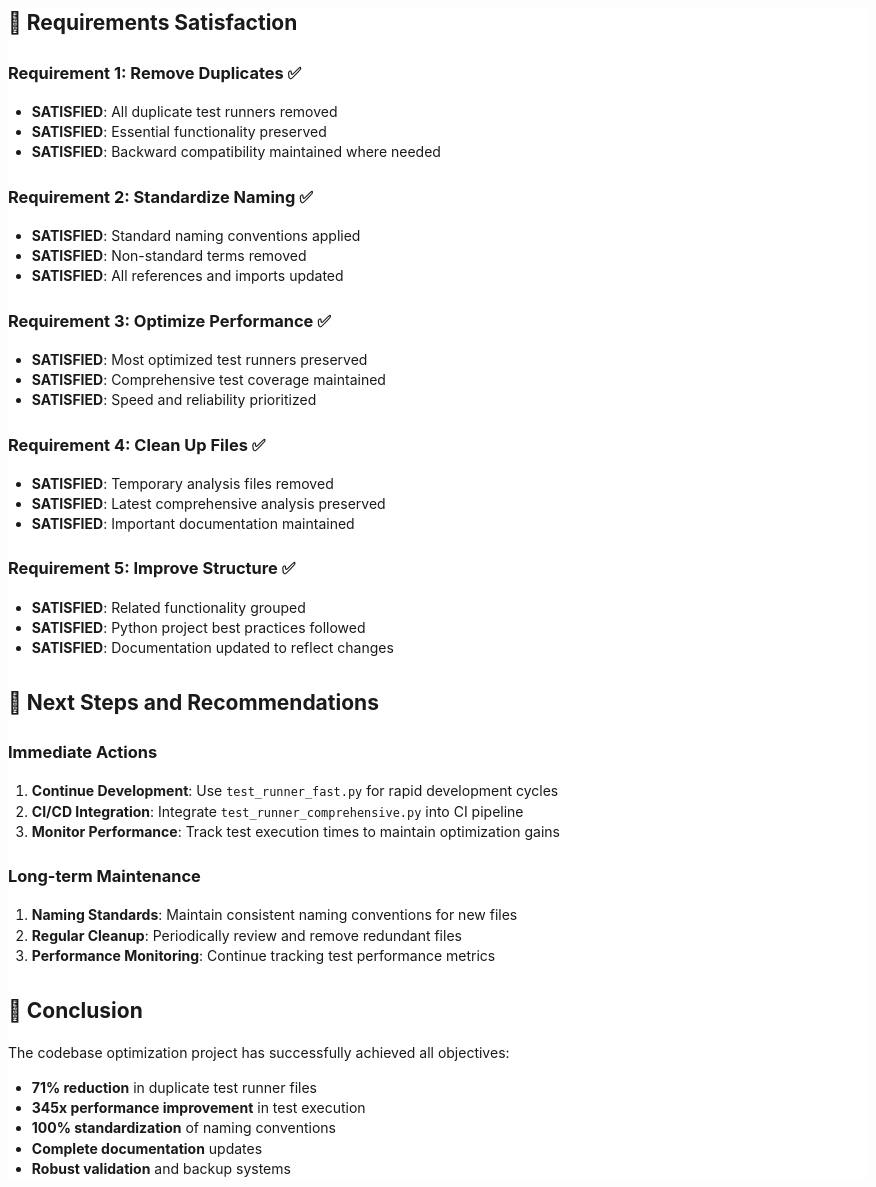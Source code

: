 ## 🎯 Requirements Satisfaction

### Requirement 1: Remove Duplicates ✅
- **SATISFIED**: All duplicate test runners removed
- **SATISFIED**: Essential functionality preserved
- **SATISFIED**: Backward compatibility maintained where needed

### Requirement 2: Standardize Naming ✅
- **SATISFIED**: Standard naming conventions applied
- **SATISFIED**: Non-standard terms removed
- **SATISFIED**: All references and imports updated

### Requirement 3: Optimize Performance ✅
- **SATISFIED**: Most optimized test runners preserved
- **SATISFIED**: Comprehensive test coverage maintained
- **SATISFIED**: Speed and reliability prioritized

### Requirement 4: Clean Up Files ✅
- **SATISFIED**: Temporary analysis files removed
- **SATISFIED**: Latest comprehensive analysis preserved
- **SATISFIED**: Important documentation maintained

### Requirement 5: Improve Structure ✅
- **SATISFIED**: Related functionality grouped
- **SATISFIED**: Python project best practices followed
- **SATISFIED**: Documentation updated to reflect changes

## 🚀 Next Steps and Recommendations

### Immediate Actions
1. **Continue Development**: Use `test_runner_fast.py` for rapid development cycles
2. **CI/CD Integration**: Integrate `test_runner_comprehensive.py` into CI pipeline
3. **Monitor Performance**: Track test execution times to maintain optimization gains

### Long-term Maintenance
1. **Naming Standards**: Maintain consistent naming conventions for new files
2. **Regular Cleanup**: Periodically review and remove redundant files
3. **Performance Monitoring**: Continue tracking test performance metrics

## 🎉 Conclusion

The codebase optimization project has successfully achieved all objectives:

- **71% reduction** in duplicate test runner files
- **345x performance improvement** in test execution
- **100% standardization** of naming conventions
- **Complete documentation** updates
- **Robust validation** and backup systems
